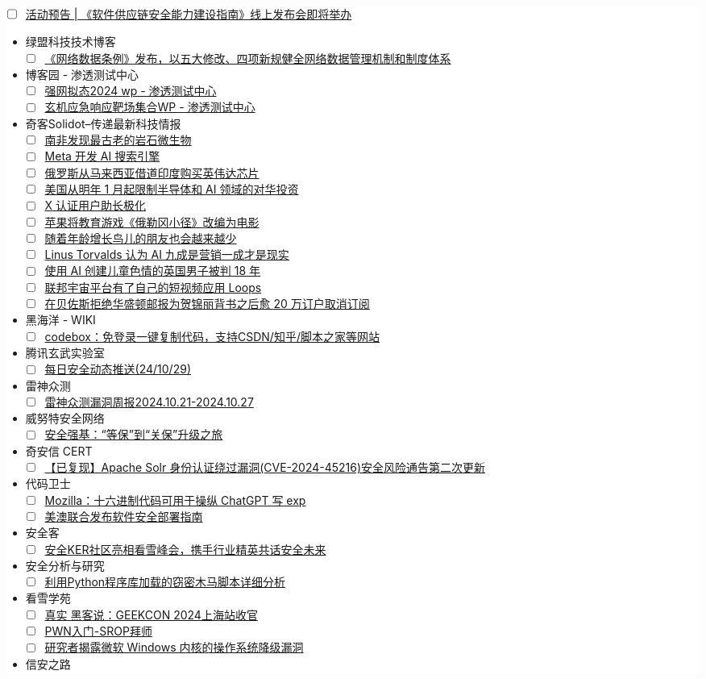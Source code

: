   - [ ] [活动预告 | 《软件供应链安全能力建设指南》线上发布会即将举办](https://mp.weixin.qq.com/s?__biz=MjM5Njc3NjM4MA==&mid=2651132962&idx=2&sn=c15860d667296ca6cfa78bf7cd14f0a9&chksm=bd15a4f18a622de7c6c3bcb6abec02516b096c80523aa76f0d695f9c0cbed048575a0a94967c&scene=58&subscene=0#rd)
- 绿盟科技技术博客
  - [ ] [《网络数据条例》发布，以五大修改、四项新规健全网络数据管理机制和制度体系](https://blog.nsfocus.net/cyber/)
- 博客园 - 渗透测试中心
  - [ ] [强网拟态2024 wp - 渗透测试中心](https://www.cnblogs.com/backlion/p/18513815)
  - [ ] [玄机应急响应靶场集合WP - 渗透测试中心](https://www.cnblogs.com/backlion/p/18513230)
- 奇客Solidot–传递最新科技情报
  - [ ] [南非发现最古老的岩石微生物](https://www.solidot.org/story?sid=79626)
  - [ ] [Meta 开发 AI 搜索引擎](https://www.solidot.org/story?sid=79625)
  - [ ] [俄罗斯从马来西亚借道印度购买英伟达芯片](https://www.solidot.org/story?sid=79624)
  - [ ] [美国从明年 1 月起限制半导体和 AI 领域的对华投资](https://www.solidot.org/story?sid=79623)
  - [ ] [X 认证用户助长极化](https://www.solidot.org/story?sid=79622)
  - [ ] [苹果将教育游戏《俄勒冈小径》改编为电影](https://www.solidot.org/story?sid=79621)
  - [ ] [随着年龄增长鸟儿的朋友也会越来越少](https://www.solidot.org/story?sid=79620)
  - [ ] [Linus Torvalds 认为 AI 九成是营销一成才是现实](https://www.solidot.org/story?sid=79619)
  - [ ] [使用 AI 创建儿童色情的英国男子被判 18 年](https://www.solidot.org/story?sid=79618)
  - [ ] [联邦宇宙平台有了自己的短视频应用 Loops](https://www.solidot.org/story?sid=79617)
  - [ ] [在贝佐斯拒绝华盛顿邮报为贺锦丽背书之后愈 20 万订户取消订阅](https://www.solidot.org/story?sid=79616)
- 黑海洋 - WIKI
  - [ ] [codebox：免登录一键复制代码，支持CSDN/知乎/脚本之家等网站](https://www.upx8.com/4371)
- 腾讯玄武实验室
  - [ ] [每日安全动态推送(24/10/29)](https://mp.weixin.qq.com/s?__biz=MzA5NDYyNDI0MA==&mid=2651959865&idx=1&sn=5ec2a34f160f42cf3f439b2aeef8c2c4&chksm=8baed2a6bcd95bb0f13abeacbeeabd34bb7a73dac7325086f1f4976c62052a9dd59c87377367&scene=58&subscene=0#rd)
- 雷神众测
  - [ ] [雷神众测漏洞周报2024.10.21-2024.10.27](https://mp.weixin.qq.com/s?__biz=MzI0NzEwOTM0MA==&mid=2652503163&idx=1&sn=bb163ba65161abfdfca8d8316610d55a&chksm=f2585fc8c52fd6deae42a920a09826b50fe56878ec56d0f7887f2c603873588ec374ca9146d0&scene=58&subscene=0#rd)
- 威努特安全网络
  - [ ] [安全强基：“等保”到“关保”升级之旅](https://mp.weixin.qq.com/s?__biz=MzAwNTgyODU3NQ==&mid=2651127970&idx=1&sn=33628b48201c1674816aab3f714d1ad4&chksm=80e71a12b790930402d0c797d291373451aafb65392c64bffa2bc68d8b617096aa451d182f99&scene=58&subscene=0#rd)
- 奇安信 CERT
  - [ ] [【已复现】Apache Solr 身份认证绕过漏洞(CVE-2024-45216)安全风险通告第二次更新](https://mp.weixin.qq.com/s?__biz=MzU5NDgxODU1MQ==&mid=2247502355&idx=1&sn=d02ee95b980e1540ef75c5a0f0f10f5b&chksm=fe79ee8bc90e679d2beeef7ce3ff4a032f4e9bd79fe2e0f3f690b65ed6e720af290e491fcc2a&scene=58&subscene=0#rd)
- 代码卫士
  - [ ] [Mozilla：十六进制代码可用于操纵 ChatGPT 写 exp](https://mp.weixin.qq.com/s?__biz=MzI2NTg4OTc5Nw==&mid=2247521319&idx=1&sn=cbfae51c8facf463612f1507daddd94f&chksm=ea94a54ddde32c5b7ff26a5495c0c74862c8d1d5d0f76cbca0ca1a506b5dc7d6f3328da0a5ff&scene=58&subscene=0#rd)
  - [ ] [美澳联合发布软件安全部署指南](https://mp.weixin.qq.com/s?__biz=MzI2NTg4OTc5Nw==&mid=2247521319&idx=2&sn=1eb63713131d25d733745ed64faf456e&chksm=ea94a54ddde32c5b7528473b75d9dff1540f098a2f7ff726676425e31f6af73ebcb485d46985&scene=58&subscene=0#rd)
- 安全客
  - [ ] [安全KER社区亮相看雪峰会，携手行业精英共话安全未来](https://mp.weixin.qq.com/s?__biz=MzA5ODA0NDE2MA==&mid=2649787109&idx=1&sn=980bdeea572fa6040db21bd5adf2183c&chksm=8893ba8abfe4339cc007cf02a329a0a95d6baefcb57e32320cde5d37ce720a39855d8511d97a&scene=58&subscene=0#rd)
- 安全分析与研究
  - [ ] [利用Python程序库加载的窃密木马脚本详细分析](https://mp.weixin.qq.com/s?__biz=MzA4ODEyODA3MQ==&mid=2247489299&idx=1&sn=490ef891c029eb532897fdea93a7c902&chksm=902fb83ba758312d97abc5327ae5d9ad3cc4c88765eb5b28feec6861ebedd47fe787b7f0003f&scene=58&subscene=0#rd)
- 看雪学苑
  - [ ] [真实 黑客说：GEEKCON 2024上海站收官](https://mp.weixin.qq.com/s?__biz=MjM5NTc2MDYxMw==&mid=2458579476&idx=1&sn=6372ffea0b60a9ded863757a0e35e7c3&chksm=b18dc29e86fa4b880f59e3c746747f6c8d175a6eb94b4bc49c06032a9e00eff692c0a0e06c06&scene=58&subscene=0#rd)
  - [ ] [PWN入门-SROP拜师](https://mp.weixin.qq.com/s?__biz=MjM5NTc2MDYxMw==&mid=2458579476&idx=2&sn=4f9adc1e7d61c7357bdc85ba654f24cb&chksm=b18dc29e86fa4b88c483a581131de043b076918cd7c7436a82e9bb56bc37c8f1edf6c87d8350&scene=58&subscene=0#rd)
  - [ ] [​研究者揭露微软 Windows 内核的操作系统降级漏洞](https://mp.weixin.qq.com/s?__biz=MjM5NTc2MDYxMw==&mid=2458579476&idx=3&sn=a068c8f37e67f44576894bd4525a3be6&chksm=b18dc29e86fa4b886b74ef63e071b4feff13d277532cea3a21cbf0f7168a31fde1eb79d4f282&scene=58&subscene=0#rd)
- 信安之路
